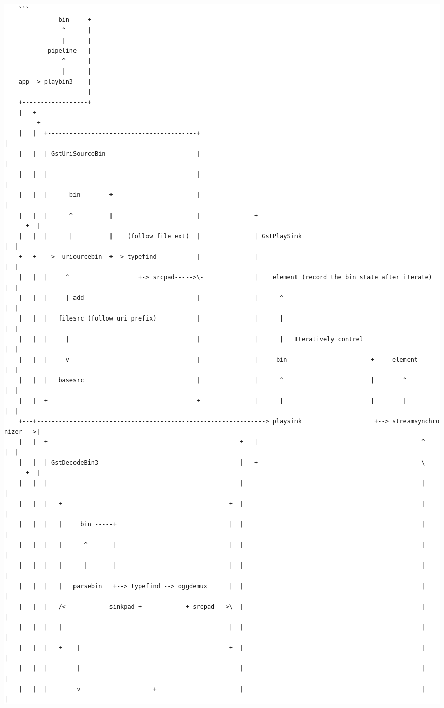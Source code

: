 
        ```
                   bin ----+
                    ^      |
                    |      |
                pipeline   |
                    ^      |
                    |      |
        app -> playbin3    |
                           |
        +------------------+
        |   +------------------------------------------------------------------------------------------------------------------------+
        |   |  +-----------------------------------------+                                                                           |
        |   |  | GstUriSourceBin                         |                                                                           |
        |   |  |                                         |                                                                           |
        |   |  |      bin -------+                       |                                                                           |
        |   |  |      ^          |                       |               +--------------------------------------------------------+  |
        |   |  |      |          |    (follow file ext)  |               | GstPlaySink                                            |  |
        +---+---->  uriourcebin  +--> typefind           |               |                                                        |  |
        |   |  |     ^                   +-> srcpad----->\-              |    element (record the bin state after iterate)        |  |
        |   |  |     | add                               |               |      ^                                                 |  |
        |   |  |   filesrc (follow uri prefix)           |               |      |                                                 |  |
        |   |  |     |                                   |               |      |   Iteratively contrel                           |  |
        |   |  |     v                                   |               |     bin ----------------------+     element            |  |
        |   |  |   basesrc                               |               |      ^                        |        ^               |  |
        |   |  +-----------------------------------------+               |      |                        |        |               |  |
        +---+---------------------------------------------------------------> playsink                    +--> streamsynchronizer -->|
        |   |  +-----------------------------------------------------+   |                                             ^          |  |
        |   |  | GstDecodeBin3                                       |   +---------------------------------------------\----------+  |
        |   |  |                                                     |                                                 |             |
        |   |  |   +----------------------------------------------+  |                                                 |             |
        |   |  |   |     bin -----+                               |  |                                                 |             |
        |   |  |   |      ^       |                               |  |                                                 |             |
        |   |  |   |      |       |                               |  |                                                 |             |
        |   |  |   |   parsebin   +--> typefind --> oggdemux      |  |                                                 |             |
        |   |  |   /<----------- sinkpad +            + srcpad -->\  |                                                 |             |
        |   |  |   |                                              |  |                                                 |             |
        |   |  |   +----|-----------------------------------------+  |                                                 |             |
        |   |  |        |                                            |                                                 |             |
        |   |  |        v                    +                       |                                                 |             |